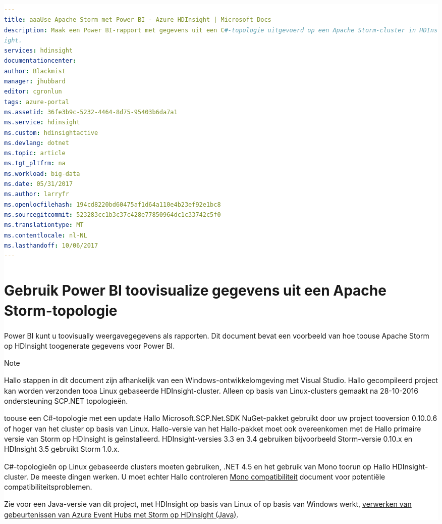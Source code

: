 ```yaml
---
title: aaaUse Apache Storm met Power BI - Azure HDInsight | Microsoft Docs
description: Maak een Power BI-rapport met gegevens uit een C#-topologie uitgevoerd op een Apache Storm-cluster in HDInsight.
services: hdinsight
documentationcenter: 
author: Blackmist
manager: jhubbard
editor: cgronlun
tags: azure-portal
ms.assetid: 36fe3b9c-5232-4464-8d75-95403b6da7a1
ms.service: hdinsight
ms.custom: hdinsightactive
ms.devlang: dotnet
ms.topic: article
ms.tgt_pltfrm: na
ms.workload: big-data
ms.date: 05/31/2017
ms.author: larryfr
ms.openlocfilehash: 194cd8220bd60475af1d64a110e4b23ef92e1bc8
ms.sourcegitcommit: 523283cc1b3c37c428e77850964dc1c33742c5f0
ms.translationtype: MT
ms.contentlocale: nl-NL
ms.lasthandoff: 10/06/2017
---
```

# <a name="use-power-bi-toovisualize-data-from-an-apache-storm-topology"></a>Gebruik Power BI toovisualize gegevens uit een Apache Storm-topologie

Power BI kunt u toovisually weergavegegevens als rapporten. Dit document bevat een voorbeeld van hoe toouse Apache Storm op HDInsight toogenerate gegevens voor Power BI.

> [!NOTE]
> Hallo stappen in dit document zijn afhankelijk van een Windows-ontwikkelomgeving met Visual Studio. Hallo gecompileerd project kan worden verzonden tooa Linux gebaseerde HDInsight-cluster. Alleen op basis van Linux-clusters gemaakt na 28-10-2016 ondersteuning SCP.NET topologieën.
>
> toouse een C#-topologie met een update Hallo Microsoft.SCP.Net.SDK NuGet-pakket gebruikt door uw project tooversion 0.10.0.6 of hoger van het cluster op basis van Linux. Hallo-versie van het Hallo-pakket moet ook overeenkomen met de Hallo primaire versie van Storm op HDInsight is geïnstalleerd. HDInsight-versies 3.3 en 3.4 gebruiken bijvoorbeeld Storm-versie 0.10.x en HDInsight 3.5 gebruikt Storm 1.0.x.
>
> C#-topologieën op Linux gebaseerde clusters moeten gebruiken, .NET 4.5 en het gebruik van Mono toorun op Hallo HDInsight-cluster. De meeste dingen werken. U moet echter Hallo controleren [Mono compatibiliteit](http://www.mono-project.com/docs/about-mono/compatibility/) document voor potentiële compatibiliteitsproblemen.
>
> Zie voor een Java-versie van dit project, met HDInsight op basis van Linux of op basis van Windows werkt, [verwerken van gebeurtenissen van Azure Event Hubs met Storm op HDInsight (Java)](hdinsight-storm-develop-java-event-hub-topology.md).
